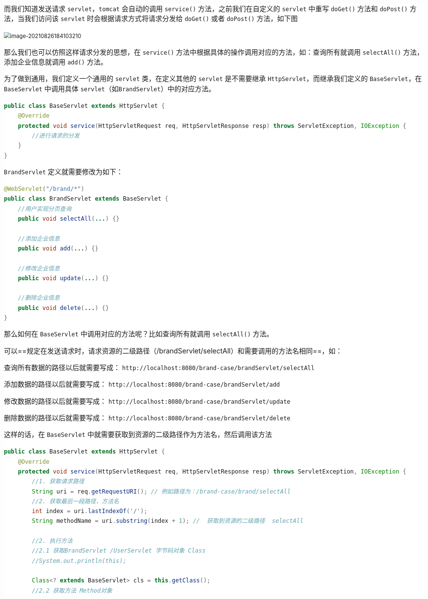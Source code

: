 而我们知道发送请求 `servlet`，`tomcat` 会自动的调用 `service()` 方法，之前我们在自定义的 `servlet` 中重写 `doGet()` 方法和 `doPost()` 方法，当我们访问该 `servlet` 时会根据请求方式将请求分发给 `doGet()` 或者 `doPost()`  方法，如下图

<img src="../../../../../网上借助资料/JavaWeb/ITheima--JAVAWEB/day14-综合案例/ppt/assets/image-20210826184103210.png" alt="image-20210826184103210" style="zoom:80%;" />

那么我们也可以仿照这样请求分发的思想，在 `service()` 方法中根据具体的操作调用对应的方法，如：查询所有就调用 `selectAll()` 方法，添加企业信息就调用 `add()` 方法。

为了做到通用，我们定义一个通用的 `servlet` 类，在定义其他的 `servlet` 是不需要继承 `HttpServlet`，而继承我们定义的 `BaseServlet`，在` BaseServlet` 中调用具体 `servlet`（如`BrandServlet`）中的对应方法。

```java
public class BaseServlet extends HttpServlet {
    @Override
    protected void service(HttpServletRequest req, HttpServletResponse resp) throws ServletException, IOException {
        //进行请求的分发
    }
}
```

`BrandServlet` 定义就需要修改为如下：

```java
@WebServlet("/brand/*")
public class BrandServlet extends BaseServlet {
    //用户实现分页查询
	public void selectAll(...) {} 
    
    //添加企业信息
    public void add(...) {}
    
    //修改企业信息
    public void update(...) {}
    
    //删除企业信息
    public void delete(...) {}
}
```

那么如何在 `BaseServlet` 中调用对应的方法呢？比如查询所有就调用 `selectAll()` 方法。

可以==规定在发送请求时，请求资源的二级路径（/brandServlet/selectAll）和需要调用的方法名相同==，如：

查询所有数据的路径以后就需要写成： `http://localhost:8080/brand-case/brandServlet/selectAll`

添加数据的路径以后就需要写成： `http://localhost:8080/brand-case/brandServlet/add`

修改数据的路径以后就需要写成： `http://localhost:8080/brand-case/brandServlet/update`

删除数据的路径以后就需要写成： `http://localhost:8080/brand-case/brandServlet/delete`

这样的话，在 `BaseServlet` 中就需要获取到资源的二级路径作为方法名，然后调用该方法

```java
public class BaseServlet extends HttpServlet {
    @Override
    protected void service(HttpServletRequest req, HttpServletResponse resp) throws ServletException, IOException {
        //1. 获取请求路径
        String uri = req.getRequestURI(); // 例如路径为：/brand-case/brand/selectAll
        //2. 获取最后一段路径，方法名
        int index = uri.lastIndexOf('/');
        String methodName = uri.substring(index + 1); //  获取到资源的二级路径  selectAll

        //2. 执行方法
        //2.1 获取BrandServlet /UserServlet 字节码对象 Class
        //System.out.println(this);

        Class<? extends BaseServlet> cls = this.getClass();
        //2.2 获取方法 Method对象
```